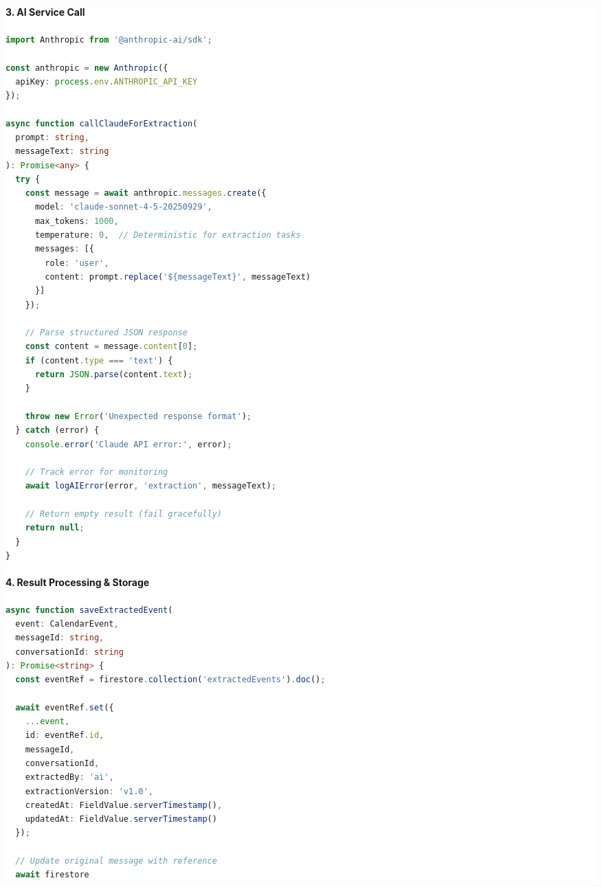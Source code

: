#### 3. AI Service Call
```typescript
import Anthropic from '@anthropic-ai/sdk';

const anthropic = new Anthropic({
  apiKey: process.env.ANTHROPIC_API_KEY
});

async function callClaudeForExtraction(
  prompt: string,
  messageText: string
): Promise<any> {
  try {
    const message = await anthropic.messages.create({
      model: 'claude-sonnet-4-5-20250929',
      max_tokens: 1000,
      temperature: 0,  // Deterministic for extraction tasks
      messages: [{
        role: 'user',
        content: prompt.replace('${messageText}', messageText)
      }]
    });
    
    // Parse structured JSON response
    const content = message.content[0];
    if (content.type === 'text') {
      return JSON.parse(content.text);
    }
    
    throw new Error('Unexpected response format');
  } catch (error) {
    console.error('Claude API error:', error);
    
    // Track error for monitoring
    await logAIError(error, 'extraction', messageText);
    
    // Return empty result (fail gracefully)
    return null;
  }
}
```

#### 4. Result Processing & Storage
```typescript
async function saveExtractedEvent(
  event: CalendarEvent,
  messageId: string,
  conversationId: string
): Promise<string> {
  const eventRef = firestore.collection('extractedEvents').doc();
  
  await eventRef.set({
    ...event,
    id: eventRef.id,
    messageId,
    conversationId,
    extractedBy: 'ai',
    extractionVersion: 'v1.0',
    createdAt: FieldValue.serverTimestamp(),
    updatedAt: FieldValue.serverTimestamp()
  });
  
  // Update original message with reference
  await firestore
```